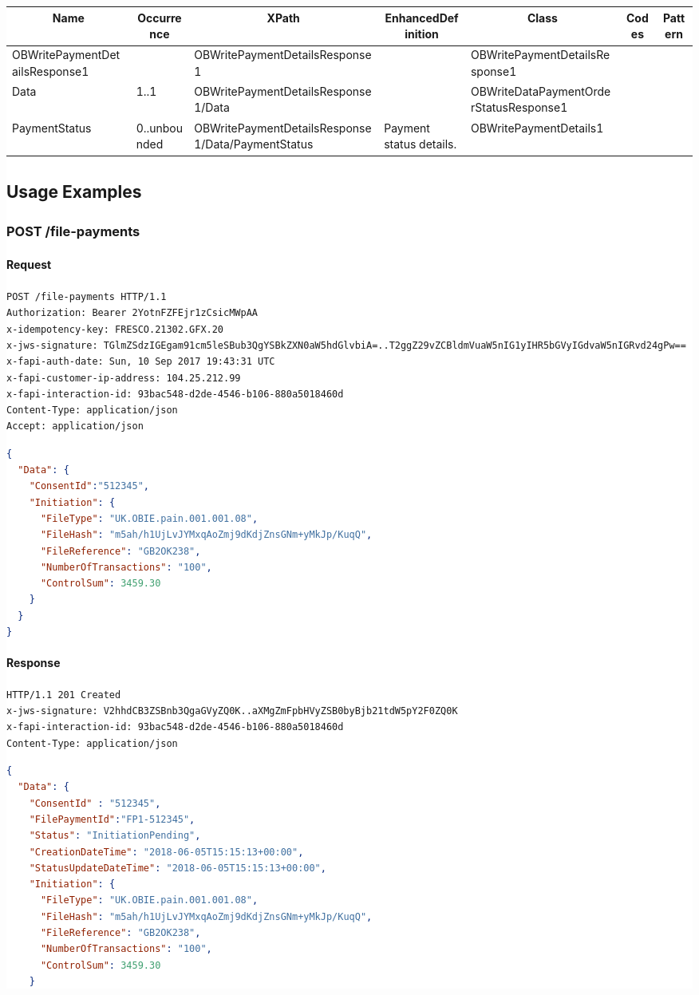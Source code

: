 | Name |Occurrence |XPath |EnhancedDefinition |Class |Codes |Pattern |
| --- |--- |--- |--- |--- |--- |--- |
| OBWritePaymentDetailsResponse1 | |OBWritePaymentDetailsResponse1 | |OBWritePaymentDetailsResponse1 | | |
| Data |1..1 |OBWritePaymentDetailsResponse1/Data | |OBWriteDataPaymentOrderStatusResponse1 | | |
| PaymentStatus |0..unbounded |OBWritePaymentDetailsResponse1/Data/PaymentStatus |Payment status details. |OBWritePaymentDetails1 | | |

## Usage Examples

### POST /file-payments

#### Request

```
POST /file-payments HTTP/1.1
Authorization: Bearer 2YotnFZFEjr1zCsicMWpAA
x-idempotency-key: FRESCO.21302.GFX.20
x-jws-signature: TGlmZSdzIGEgam91cm5leSBub3QgYSBkZXN0aW5hdGlvbiA=..T2ggZ29vZCBldmVuaW5nIG1yIHR5bGVyIGdvaW5nIGRvd24gPw==
x-fapi-auth-date: Sun, 10 Sep 2017 19:43:31 UTC
x-fapi-customer-ip-address: 104.25.212.99
x-fapi-interaction-id: 93bac548-d2de-4546-b106-880a5018460d
Content-Type: application/json
Accept: application/json
```

```json
{
  "Data": {
    "ConsentId":"512345",
    "Initiation": {
      "FileType": "UK.OBIE.pain.001.001.08",
      "FileHash": "m5ah/h1UjLvJYMxqAoZmj9dKdjZnsGNm+yMkJp/KuqQ",
      "FileReference": "GB2OK238",
      "NumberOfTransactions": "100",
      "ControlSum": 3459.30
    }
  }
}
```

#### Response

```
HTTP/1.1 201 Created
x-jws-signature: V2hhdCB3ZSBnb3QgaGVyZQ0K..aXMgZmFpbHVyZSB0byBjb21tdW5pY2F0ZQ0K
x-fapi-interaction-id: 93bac548-d2de-4546-b106-880a5018460d
Content-Type: application/json
```

```json
{
  "Data": {
    "ConsentId" : "512345",
	"FilePaymentId":"FP1-512345",
    "Status": "InitiationPending",
    "CreationDateTime": "2018-06-05T15:15:13+00:00",
    "StatusUpdateDateTime": "2018-06-05T15:15:13+00:00",
    "Initiation": {
      "FileType": "UK.OBIE.pain.001.001.08",
      "FileHash": "m5ah/h1UjLvJYMxqAoZmj9dKdjZnsGNm+yMkJp/KuqQ",
      "FileReference": "GB2OK238",
      "NumberOfTransactions": "100",
      "ControlSum": 3459.30
    }
```